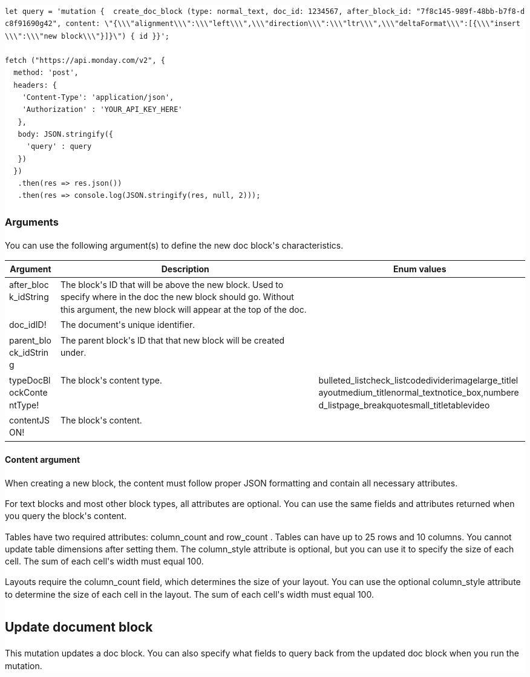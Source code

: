 ```
let query = 'mutation {  create_doc_block (type: normal_text, doc_id: 1234567, after_block_id: "7f8c145-989f-48bb-b7f8-dc8f91690g42", content: \"{\\\"alignment\\\":\\\"left\\\",\\\"direction\\\":\\\"ltr\\\",\\\"deltaFormat\\\":[{\\\"insert\\\":\\\"new block\\\"}]}\") { id }}';

fetch ("https://api.monday.com/v2", {
  method: 'post',
  headers: {
    'Content-Type': 'application/json',
    'Authorization' : 'YOUR_API_KEY_HERE'
   },
   body: JSON.stringify({
     'query' : query
   })
  })
   .then(res => res.json())
   .then(res => console.log(JSON.stringify(res, null, 2)));
```

### Arguments

You can use the following argument(s) to define the new doc block's characteristics.

Argument | Description | Enum values
--- | --- | ---
after_block_idString | The block's ID that will be above the new block. Used to specify where in the doc the new block should go. Without this argument, the new block will appear at the top of the doc. | 
doc_idID! | The document's unique identifier. | 
parent_block_idString | The parent block's ID that that new block will be created under. | 
typeDocBlockContentType! | The block's content type. | bulleted_listcheck_listcodedividerimagelarge_titlelayoutmedium_titlenormal_textnotice_box,numbered_listpage_breakquotesmall_titletablevideo
contentJSON! | The block's content. | 

#### Content argument

When creating a new block, the content must follow proper JSON formatting and contain all necessary attributes.

For text blocks and most other block types, all attributes are optional. You can use the same fields and attributes returned when you query the block's content.

Tables have two required attributes: column_count and row_count . Tables can have up to 25 rows and 10 columns. You cannot update table dimensions after setting them. The column_style attribute is optional, but you can use it to specify the size of each cell. The sum of each cell's width must equal 100.

Layouts require the column_count field, which determines the size of your layout. You can use the optional column_style attribute to determine the size of each cell in the layout. The sum of each cell's width must equal 100.

## Update document block

This mutation updates a doc block. You can also specify what fields to query back from the updated doc block when you run the mutation.
